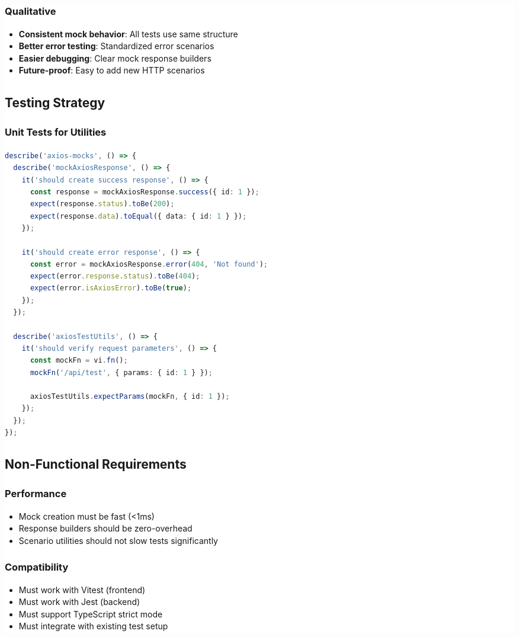 ### Qualitative
- **Consistent mock behavior**: All tests use same structure
- **Better error testing**: Standardized error scenarios
- **Easier debugging**: Clear mock response builders
- **Future-proof**: Easy to add new HTTP scenarios

## Testing Strategy

### Unit Tests for Utilities
```typescript
describe('axios-mocks', () => {
  describe('mockAxiosResponse', () => {
    it('should create success response', () => {
      const response = mockAxiosResponse.success({ id: 1 });
      expect(response.status).toBe(200);
      expect(response.data).toEqual({ data: { id: 1 } });
    });

    it('should create error response', () => {
      const error = mockAxiosResponse.error(404, 'Not found');
      expect(error.response.status).toBe(404);
      expect(error.isAxiosError).toBe(true);
    });
  });

  describe('axiosTestUtils', () => {
    it('should verify request parameters', () => {
      const mockFn = vi.fn();
      mockFn('/api/test', { params: { id: 1 } });

      axiosTestUtils.expectParams(mockFn, { id: 1 });
    });
  });
});
```

## Non-Functional Requirements

### Performance
- Mock creation must be fast (<1ms)
- Response builders should be zero-overhead
- Scenario utilities should not slow tests significantly

### Compatibility
- Must work with Vitest (frontend)
- Must work with Jest (backend)
- Must support TypeScript strict mode
- Must integrate with existing test setup
